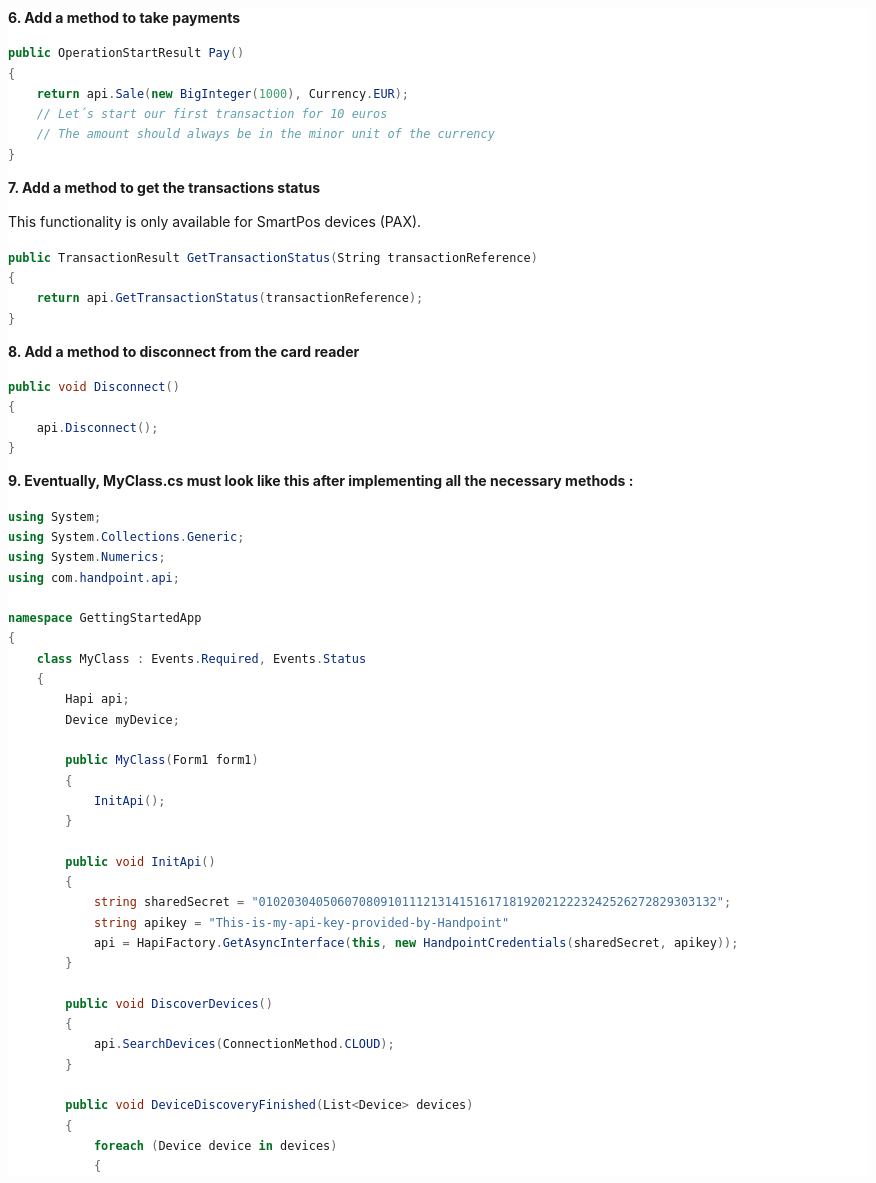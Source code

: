 **6. Add a method to take payments**

```csharp
public OperationStartResult Pay()
{
    return api.Sale(new BigInteger(1000), Currency.EUR);
    // Let´s start our first transaction for 10 euros
    // The amount should always be in the minor unit of the currency
}
```

**7. Add a method to get the transactions status**

This functionality is only available for SmartPos devices (PAX).

```csharp
public TransactionResult GetTransactionStatus(String transactionReference)
{
    return api.GetTransactionStatus(transactionReference);
}
```

**8. Add a method to disconnect from the card reader**

```csharp
public void Disconnect()
{
    api.Disconnect();
}
```

**9. Eventually, MyClass.cs must look like this after implementing all the necessary methods :**

```csharp
using System;
using System.Collections.Generic;
using System.Numerics;
using com.handpoint.api;

namespace GettingStartedApp
{
    class MyClass : Events.Required, Events.Status
    {
        Hapi api;
        Device myDevice;

        public MyClass(Form1 form1)
        {
            InitApi();
        }

        public void InitApi()
        {
            string sharedSecret = "0102030405060708091011121314151617181920212223242526272829303132";
            string apikey = "This-is-my-api-key-provided-by-Handpoint"
            api = HapiFactory.GetAsyncInterface(this, new HandpointCredentials(sharedSecret, apikey));
        }

        public void DiscoverDevices()
        {
            api.SearchDevices(ConnectionMethod.CLOUD);
        }

        public void DeviceDiscoveryFinished(List<Device> devices)
        {
            foreach (Device device in devices)
            {
```